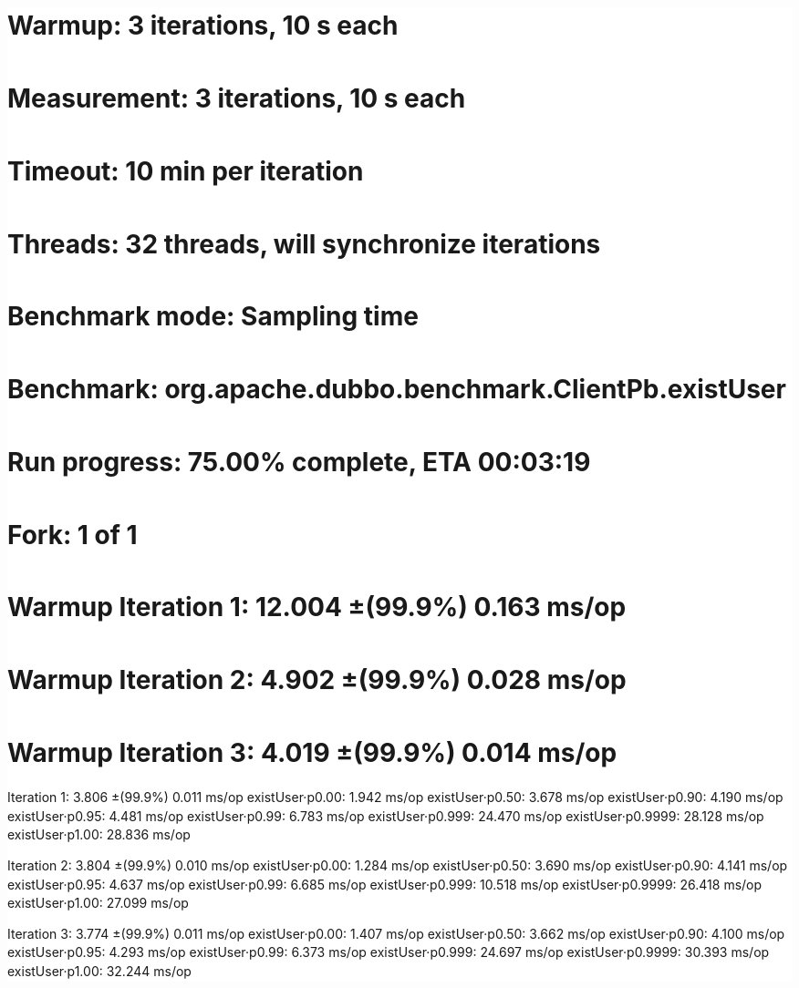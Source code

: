 # Warmup: 3 iterations, 10 s each
# Measurement: 3 iterations, 10 s each
# Timeout: 10 min per iteration
# Threads: 32 threads, will synchronize iterations
# Benchmark mode: Sampling time
# Benchmark: org.apache.dubbo.benchmark.ClientPb.existUser

# Run progress: 75.00% complete, ETA 00:03:19
# Fork: 1 of 1
# Warmup Iteration   1: 12.004 ±(99.9%) 0.163 ms/op
# Warmup Iteration   2: 4.902 ±(99.9%) 0.028 ms/op
# Warmup Iteration   3: 4.019 ±(99.9%) 0.014 ms/op
Iteration   1: 3.806 ±(99.9%) 0.011 ms/op
                 existUser·p0.00:   1.942 ms/op
                 existUser·p0.50:   3.678 ms/op
                 existUser·p0.90:   4.190 ms/op
                 existUser·p0.95:   4.481 ms/op
                 existUser·p0.99:   6.783 ms/op
                 existUser·p0.999:  24.470 ms/op
                 existUser·p0.9999: 28.128 ms/op
                 existUser·p1.00:   28.836 ms/op

Iteration   2: 3.804 ±(99.9%) 0.010 ms/op
                 existUser·p0.00:   1.284 ms/op
                 existUser·p0.50:   3.690 ms/op
                 existUser·p0.90:   4.141 ms/op
                 existUser·p0.95:   4.637 ms/op
                 existUser·p0.99:   6.685 ms/op
                 existUser·p0.999:  10.518 ms/op
                 existUser·p0.9999: 26.418 ms/op
                 existUser·p1.00:   27.099 ms/op

Iteration   3: 3.774 ±(99.9%) 0.011 ms/op
                 existUser·p0.00:   1.407 ms/op
                 existUser·p0.50:   3.662 ms/op
                 existUser·p0.90:   4.100 ms/op
                 existUser·p0.95:   4.293 ms/op
                 existUser·p0.99:   6.373 ms/op
                 existUser·p0.999:  24.697 ms/op
                 existUser·p0.9999: 30.393 ms/op
                 existUser·p1.00:   32.244 ms/op
